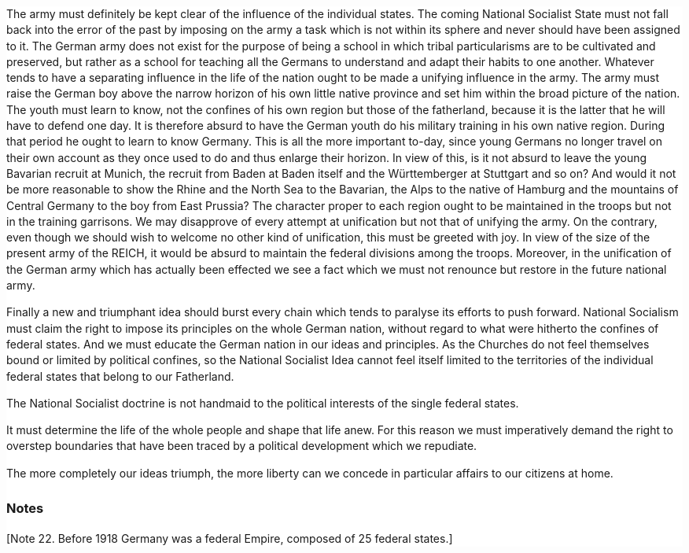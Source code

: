The army must definitely be kept clear of the influence of the individual states. The
coming National Socialist State must not fall back into the error of the past by imposing
on the army a task which is not within its sphere and never should have been assigned
to it. The German army does not exist for the purpose of being a school in which tribal
particularisms are to be cultivated and preserved, but rather as a school for teaching all
the Germans to understand and adapt their habits to one another. Whatever tends to
have a separating influence in the life of the nation ought to be made a unifying
influence in the army. The army must raise the German boy above the narrow horizon
of his own little native province and set him within the broad picture of the nation. The
youth must learn to know, not the confines of his own region but those of the
fatherland, because it is the latter that he will have to defend one day. It is therefore
absurd to have the German youth do his military training in his own native region.
During that period he ought to learn to know Germany. This is all the more important
to-day, since young Germans no longer travel on their own account as they once used
to do and thus enlarge their horizon. In view of this, is it not absurd to leave the young
Bavarian recruit at Munich, the recruit from Baden at Baden itself and the
Württemberger at Stuttgart and so on? And would it not be more reasonable to show
the Rhine and the North Sea to the Bavarian, the Alps to the native of Hamburg and the
mountains of Central Germany to the boy from East Prussia? The character proper to
each region ought to be maintained in the troops but not in the training garrisons. We
may disapprove of every attempt at unification but not that of unifying the army. On
the contrary, even though we should wish to welcome no other kind of unification, this
must be greeted with joy. In view of the size of the present army of the REICH, it would
be absurd to maintain the federal divisions among the troops. Moreover, in the
unification of the German army which has actually been effected we see a fact which we
must not renounce but restore in the future national army.

Finally a new and triumphant idea should burst every chain which tends to paralyse its
efforts to push forward. National Socialism must claim the right to impose its principles
on the whole German nation, without regard to what were hitherto the confines of
federal states. And we must educate the German nation in our ideas and principles. As
the Churches do not feel themselves bound or limited by political confines, so the
National Socialist Idea cannot feel itself limited to the territories of the individual
federal states that belong to our Fatherland. 

The National Socialist doctrine is not handmaid to the political interests of the single federal states. 



It must determine the life of the whole people and shape that life anew. For this reason we must imperatively demand the right to overstep boundaries that have been traced by a political development which we repudiate.

The more completely our ideas triumph, the more liberty can we concede in particular
affairs to our citizens at home. 

### Notes

[Note 22. Before 1918 Germany was a federal Empire, composed of 25 federal states.] 
